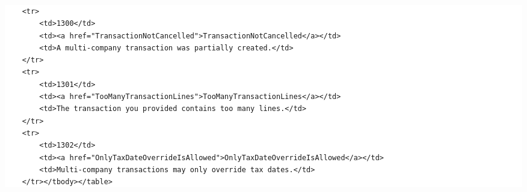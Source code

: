         <tr>
			<td>1300</td>
			<td><a href="TransactionNotCancelled">TransactionNotCancelled</a></td>
			<td>A multi-company transaction was partially created.</td>
		</tr>		
        <tr>
			<td>1301</td>
			<td><a href="TooManyTransactionLines">TooManyTransactionLines</a></td>
			<td>The transaction you provided contains too many lines.</td>
		</tr>		
        <tr>
			<td>1302</td>
			<td><a href="OnlyTaxDateOverrideIsAllowed">OnlyTaxDateOverrideIsAllowed</a></td>
			<td>Multi-company transactions may only override tax dates.</td>
		</tr></tbody></table>